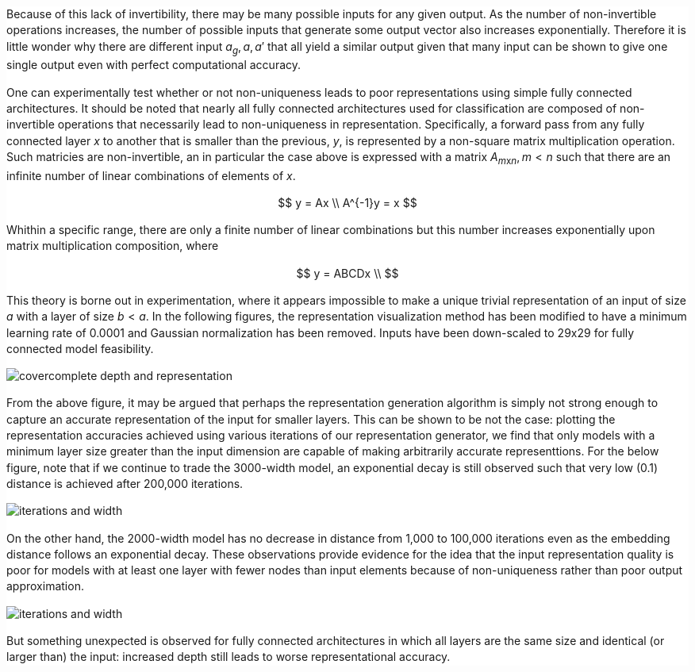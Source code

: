 Because of this lack of invertibility, there may be many possible inputs for any given output.  As the number of non-invertible operations increases, the number of possible inputs that generate some output vector also increases exponentially.  Therefore it is little wonder why there are different input $a_g, a, a'$ that all yield a similar output given that many input can be shown to give one single output even with perfect computational accuracy. 

One can experimentally test whether or not non-uniqueness leads to poor representations using simple fully connected architectures.  It should be noted that nearly all fully connected architectures used for classification are composed of non-invertible operations that necessarily lead to non-uniqueness in representation. Specifically, a forward pass from any fully connected layer $x$ to another that is smaller than the previous, $y$, is represented by a non-square matrix multiplication operation. Such matricies are non-invertible, an in particular the case above is expressed with a matrix $A_{m\mathrm{x}n}, m < n$ such that there are an infinite number of linear combinations of elements of $x$.

$$
y = Ax \\
A^{-1}y = x
$$

Whithin a specific range, there are only a finite number of linear combinations but this number increases exponentially upon matrix multiplication composition, where

$$
y = ABCDx \\
$$

This theory is borne out in experimentation, where it appears impossible to make a unique trivial representation of an input of size $a$ with a layer of size $b < a$. In the following figures, the representation visualization method has been modified to have a minimum learning rate of 0.0001 and Gaussian normalization has been removed.  Inputs have been down-scaled to 29x29 for fully connected model feasibility.

![covercomplete depth and representation]({{https://blbadger.github.io}}/neural_networks/under_versus_overcomplete.png)

From the above figure, it may be argued that perhaps the representation generation algorithm is simply not strong enough to capture an accurate representation of the input for smaller layers.  This can be shown to be not the case: plotting the representation accuracies achieved using various iterations of our representation generator, we find that only models with a minimum layer size greater than the input dimension are capable of making arbitrarily accurate representtions.  For the below figure, note that if we continue to trade the 3000-width model, an exponential decay is still observed such that very low (0.1) distance is achieved after 200,000 iterations. 

![iterations and width]({{https://blbadger.github.io}}/neural_networks/width_increased_iterations.png)

On the other hand, the 2000-width model has no decrease in distance from 1,000 to 100,000 iterations even as the embedding distance follows an exponential decay.  These observations provide evidence for the idea that the input representation quality is poor for models with at least one layer with fewer nodes than input elements because of non-uniqueness rather than poor output approximation.

![iterations and width]({{https://blbadger.github.io}}/neural_networks/middle_width_accuracy.png)

But something unexpected is observed for fully connected architectures in which all layers are the same size and identical (or larger than) the input: increased depth still leads to worse representational accuracy.
